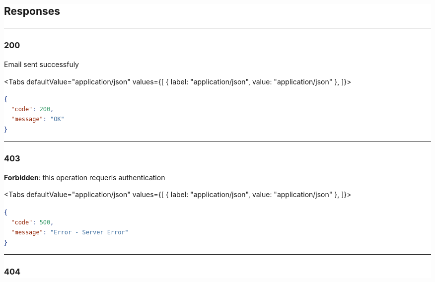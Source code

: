 </Tabs>

## Responses

---

### 200

Email sent successfuly



<Tabs defaultValue="application/json" values={[
  { label: "application/json", value: "application/json" },
]}>



<TabItem value="application/json">

```json title="Example response"
{
  "code": 200,
  "message": "OK"
}
```

</TabItem>

</Tabs>

---

### 403

**Forbidden**: this operation requeris authentication



<Tabs defaultValue="application/json" values={[
  { label: "application/json", value: "application/json" },
]}>



<TabItem value="application/json">

```json title="Example response"
{
  "code": 500,
  "message": "Error - Server Error"
}
```

</TabItem>

</Tabs>

---

### 404

